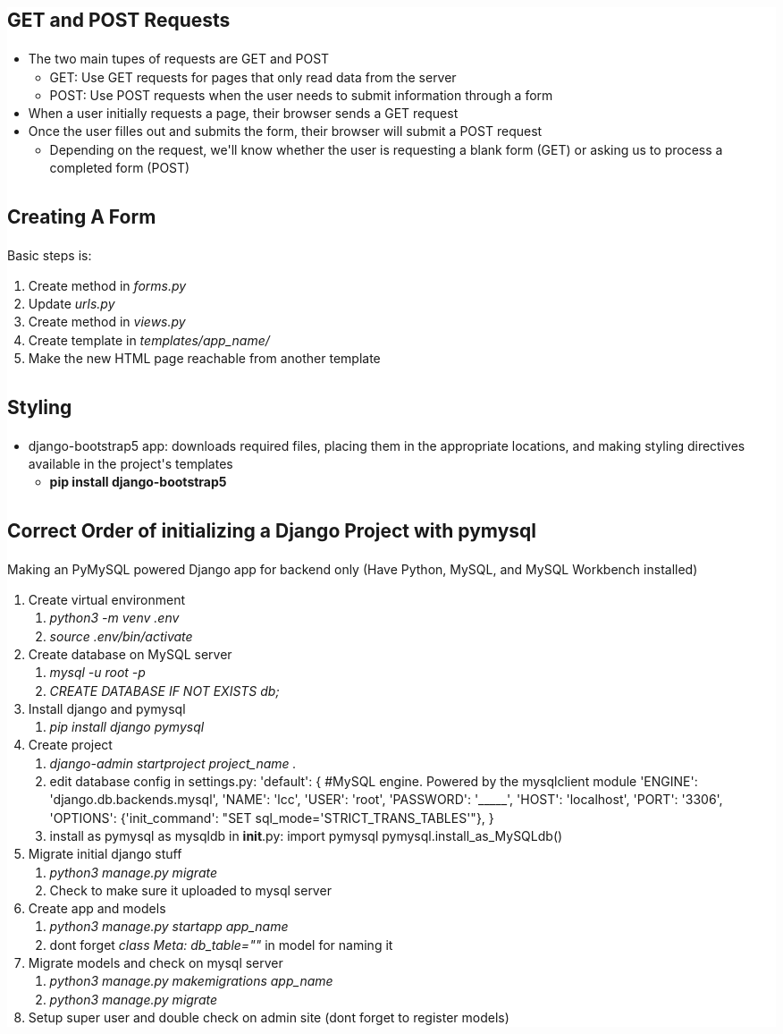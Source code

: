 ## GET and POST Requests
* The two main tupes of requests are GET and POST
  * GET: Use GET requests for pages that only read data from the server
  * POST: Use POST requests when the user needs to submit information through a form
* When a user initially requests a page, their browser sends a GET request
* Once the user filles out and submits the form, their browser will submit a POST request
    * Depending on the request, we'll know whether the user is requesting a blank form (GET) or asking us to process a completed form (POST)
  
## Creating A Form
Basic steps is:
1. Create method in *forms.py*
2. Update *urls.py*
3. Create method in *views.py*
4. Create template in *templates/app_name/*
5. Make the new HTML page reachable from another template

## Styling
* django-bootstrap5 app: downloads required files, placing them in the appropriate locations, and making styling directives available in the project's templates
  * **pip install django-bootstrap5**

## Correct Order of initializing a Django Project with pymysql
Making an PyMySQL powered Django app for backend only (Have Python, MySQL, and MySQL Workbench installed)
1. Create virtual environment
   1. *python3 -m venv .env*
   2. *source .env/bin/activate*
2. Create database on MySQL server
   1. *mysql -u root -p*
   2. *CREATE DATABASE IF NOT EXISTS db;*
3. Install django and pymysql
   1. *pip install django pymysql*
4. Create project
   1. *django-admin startproject project_name .*
   2. edit database config in settings.py:
      'default': {
        #MySQL engine. Powered by the mysqlclient module
        'ENGINE': 'django.db.backends.mysql',
        'NAME': 'lcc',
        'USER': 'root',
        'PASSWORD': '_____',
        'HOST': 'localhost',
        'PORT': '3306',
        'OPTIONS': {'init_command': "SET sql_mode='STRICT_TRANS_TABLES'"},
      }
   3. install as pymysql as mysqldb in __init__.py:
      import pymysql
      pymysql.install_as_MySQLdb()
5. Migrate initial django stuff
   1. *python3 manage.py migrate*
   2. Check to make sure it uploaded to mysql server
6. Create app and models
   1. *python3 manage.py startapp app_name*
   2. dont forget *class Meta: db_table=""* in model for naming it
7. Migrate models and check on mysql server
   1. *python3 manage.py makemigrations app_name*
   2. *python3 manage.py migrate*
8. Setup super user and double check on admin site (dont forget to register models)